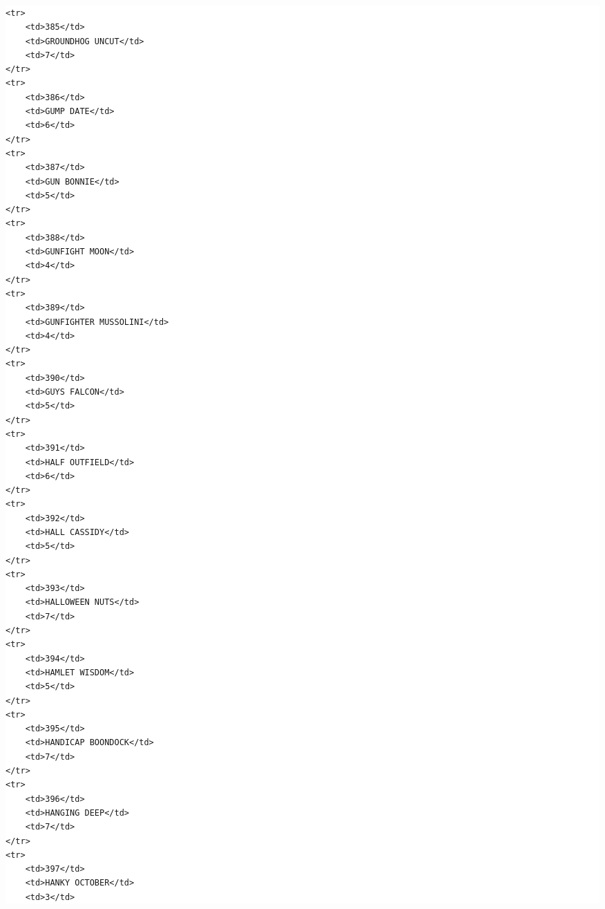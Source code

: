    <tr>
        <td>385</td>
        <td>GROUNDHOG UNCUT</td>
        <td>7</td>
    </tr>
    <tr>
        <td>386</td>
        <td>GUMP DATE</td>
        <td>6</td>
    </tr>
    <tr>
        <td>387</td>
        <td>GUN BONNIE</td>
        <td>5</td>
    </tr>
    <tr>
        <td>388</td>
        <td>GUNFIGHT MOON</td>
        <td>4</td>
    </tr>
    <tr>
        <td>389</td>
        <td>GUNFIGHTER MUSSOLINI</td>
        <td>4</td>
    </tr>
    <tr>
        <td>390</td>
        <td>GUYS FALCON</td>
        <td>5</td>
    </tr>
    <tr>
        <td>391</td>
        <td>HALF OUTFIELD</td>
        <td>6</td>
    </tr>
    <tr>
        <td>392</td>
        <td>HALL CASSIDY</td>
        <td>5</td>
    </tr>
    <tr>
        <td>393</td>
        <td>HALLOWEEN NUTS</td>
        <td>7</td>
    </tr>
    <tr>
        <td>394</td>
        <td>HAMLET WISDOM</td>
        <td>5</td>
    </tr>
    <tr>
        <td>395</td>
        <td>HANDICAP BOONDOCK</td>
        <td>7</td>
    </tr>
    <tr>
        <td>396</td>
        <td>HANGING DEEP</td>
        <td>7</td>
    </tr>
    <tr>
        <td>397</td>
        <td>HANKY OCTOBER</td>
        <td>3</td>